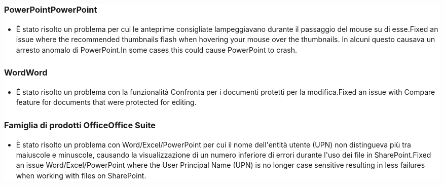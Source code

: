 ### <a name="powerpoint"></a><span data-ttu-id="e832b-467">PowerPoint</span><span class="sxs-lookup"><span data-stu-id="e832b-467">PowerPoint</span></span>

- <span data-ttu-id="e832b-468">È stato risolto un problema per cui le anteprime consigliate lampeggiavano durante il passaggio del mouse su di esse.</span><span class="sxs-lookup"><span data-stu-id="e832b-468">Fixed an issue where the recommended thumbnails flash when hovering your mouse over the thumbnails.</span></span> <span data-ttu-id="e832b-469">In alcuni questo causava un arresto anomalo di PowerPoint.</span><span class="sxs-lookup"><span data-stu-id="e832b-469">In some cases this could cause PowerPoint to crash.</span></span>

### <a name="word"></a><span data-ttu-id="e832b-470">Word</span><span class="sxs-lookup"><span data-stu-id="e832b-470">Word</span></span>

- <span data-ttu-id="e832b-471">È stato risolto un problema con la funzionalità Confronta per i documenti protetti per la modifica.</span><span class="sxs-lookup"><span data-stu-id="e832b-471">Fixed an issue with Compare feature for documents that were protected for editing.</span></span>

### <a name="office-suite"></a><span data-ttu-id="e832b-472">Famiglia di prodotti Office</span><span class="sxs-lookup"><span data-stu-id="e832b-472">Office Suite</span></span>

- <span data-ttu-id="e832b-473">È stato risolto un problema con Word/Excel/PowerPoint per cui il nome dell'entità utente (UPN) non distingueva più tra maiuscole e minuscole, causando la visualizzazione di un numero inferiore di errori durante l'uso dei file in SharePoint.</span><span class="sxs-lookup"><span data-stu-id="e832b-473">Fixed an issue Word/Excel/PowerPoint where the User Principal Name (UPN) is no longer case sensitive resulting in less failures when working with files on SharePoint.</span></span>

